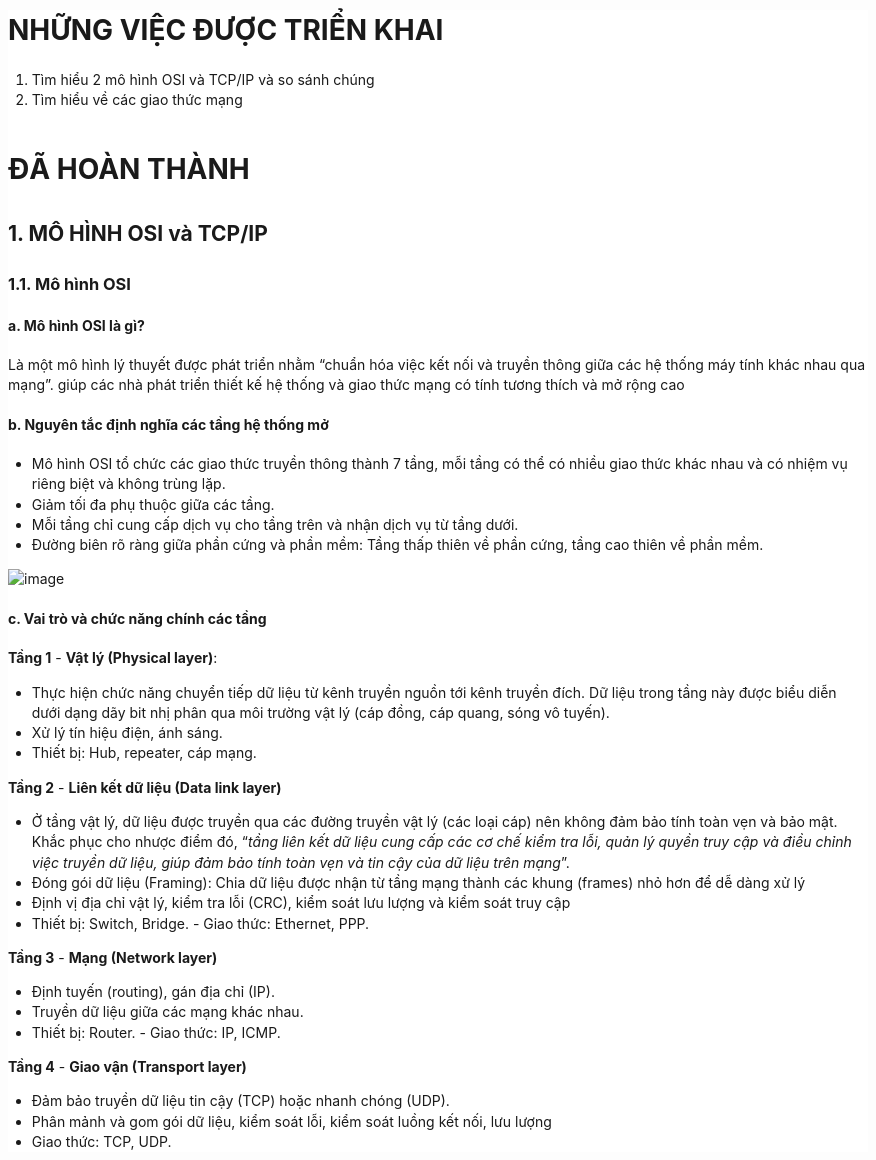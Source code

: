 # **NHỮNG VIỆC ĐƯỢC TRIỂN KHAI**
1. Tìm hiểu 2 mô hình OSI và TCP/IP và so sánh chúng
2. Tìm hiểu về các giao thức mạng
# **ĐÃ HOÀN THÀNH**
## 1. **MÔ HÌNH  OSI và TCP/IP**
### 1.1. **Mô hình OSI**
   #### a. **Mô hình OSI là gì?**
   Là một mô hình lý thuyết được phát triển nhằm “chuẩn hóa việc kết nối và truyền thông giữa các hệ thống máy tính khác nhau qua mạng”. giúp các nhà phát triển thiết kế hệ thống và giao thức mạng có tính tương thích và mở rộng cao
   #### b. **Nguyên tắc định nghĩa các tầng hệ thống mở**
- Mô hình OSI tổ chức các giao thức truyền thông thành 7 tầng, mỗi tầng có thể có nhiều giao thức khác nhau và có nhiệm vụ riêng biệt và không trùng lặp.
- Giảm tối đa phụ thuộc giữa các tầng.
- Mỗi tầng chỉ cung cấp dịch vụ cho tầng trên và nhận dịch vụ từ tầng dưới.
- Đường biên rõ ràng giữa phần cứng và phần mềm: Tầng thấp thiên về phần cứng, tầng cao thiên về phần mềm.

![image](Aspose.Words.2133df08-7651-4c99-9f40-5f227c0e6cdf.001.png)

   #### c. **Vai trò và chức năng chính các tầng**
**Tầng 1** - **Vật lý (Physical layer)**:
- Thực hiện chức năng chuyển tiếp dữ liệu từ kênh truyền nguồn tới kênh truyền đích. Dữ liệu trong tầng này được biểu diễn dưới dạng dãy bit nhị phân qua môi trường vật lý (cáp đồng, cáp quang, sóng vô tuyến).
- Xử lý tín hiệu điện, ánh sáng.
- Thiết bị: Hub, repeater, cáp mạng.
  
**Tầng 2** - **Liên kết dữ liệu (Data link layer)** 
- Ở tầng vật lý, dữ liệu được truyền qua các đường truyền vật lý (các loại cáp) nên không đảm bảo tính toàn vẹn và bảo mật. Khắc phục cho nhược điểm đó, “*tầng liên kết dữ liệu cung cấp các cơ chế kiểm tra lỗi, quản lý quyền truy cập và điều chỉnh việc truyền dữ liệu, giúp đảm bảo tính toàn vẹn và tin cậy của dữ liệu trên mạng*”.
- Đóng gói dữ liệu (Framing): Chia dữ liệu được nhận từ tầng mạng thành các khung (frames) nhỏ hơn để dễ dàng xử lý
- Định vị địa chỉ vật lý, kiểm tra lỗi (CRC), kiểm soát lưu lượng và kiểm soát truy cập
- Thiết bị: Switch, Bridge.                  -  Giao thức: Ethernet, PPP.
  
**Tầng 3** - **Mạng (Network layer)** 
- Định tuyến (routing), gán địa chỉ (IP).
- Truyền dữ liệu giữa các mạng khác nhau.
- Thiết bị: Router.               -  Giao thức: IP, ICMP.
  
**Tầng 4** - **Giao vận (Transport layer)**
- Đảm bảo truyền dữ liệu tin cậy (TCP) hoặc nhanh chóng (UDP).
- Phân mảnh và gom gói dữ liệu, kiểm soát lỗi, kiểm soát luồng kết nối, lưu lượng
- Giao thức: TCP, UDP.
  
